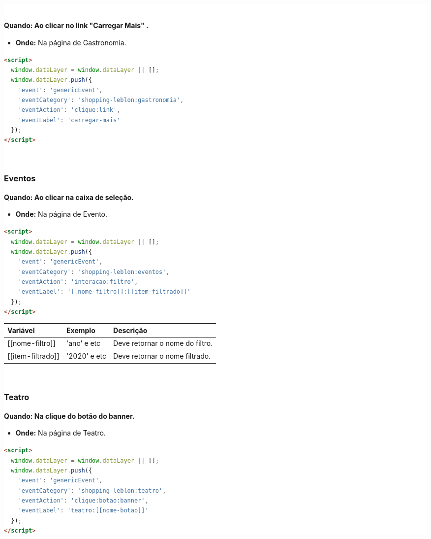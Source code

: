 <br />

**Quando: Ao clicar no link "Carregar Mais" .**<br />

- **Onde:** Na página de Gastronomia.

    
```html
<script>
  window.dataLayer = window.dataLayer || [];
  window.dataLayer.push({
    'event': 'genericEvent',
    'eventCategory': 'shopping-leblon:gastronomia',
    'eventAction': 'clique:link',
    'eventLabel': 'carregar-mais'
  });
</script>
```


<br />

### Eventos

**Quando: Ao clicar na caixa de seleção.**<br />

- **Onde:** Na página de Evento.

    
```html
<script>
  window.dataLayer = window.dataLayer || [];
  window.dataLayer.push({
    'event': 'genericEvent',
    'eventCategory': 'shopping-leblon:eventos',
    'eventAction': 'interacao:filtro',
    'eventLabel': '[[nome-filtro]]:[[item-filtrado]]'
  });
</script>
```

| Variável        | Exemplo                               | Descrição                         |
| :-------------- | :------------------------------------ | :-------------------------------- |
| [[nome-filtro]] |  'ano' e etc | Deve retornar o nome do filtro. |
| [[item-filtrado]] | '2020' e etc | Deve retornar o nome filtrado.  |


<br />

### Teatro

**Quando: Na clique do botão do banner.**<br />

- **Onde:** Na página de Teatro.

    
```html
<script>
  window.dataLayer = window.dataLayer || [];
  window.dataLayer.push({
    'event': 'genericEvent',
    'eventCategory': 'shopping-leblon:teatro',
    'eventAction': 'clique:botao:banner',
    'eventLabel': 'teatro:[[nome-botao]]'
  });
</script>
```
